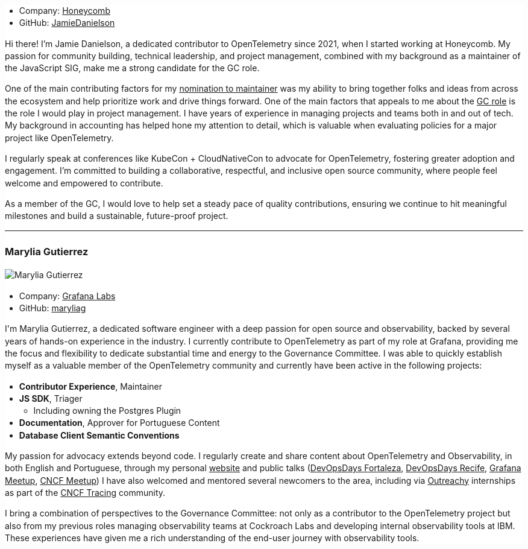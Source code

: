 - Company: [Honeycomb](https://www.honeycomb.io)
- GitHub: [JamieDanielson](https://github.com/JamieDanielson)

Hi there! I’m Jamie Danielson, a dedicated contributor to OpenTelemetry since 2021, when I started working at Honeycomb. My passion for community building, technical leadership, and project management, combined with my background as a maintainer of the JavaScript SIG, make me a strong candidate for the GC role.

One of the main contributing factors for my [nomination to maintainer](https://github.com/open-telemetry/opentelemetry-js/pull/4824) was my ability to bring together folks and ideas from across the ecosystem and help prioritize work and drive things forward. One of the main factors that appeals to me about the [GC role](https://opentelemetry.io/blog/2024/otel-governance/) is the role I would play in project management. I have years of experience in managing projects and teams both in and out of tech. My background in accounting has helped hone my attention to detail, which is valuable when evaluating policies for a major project like OpenTelemetry.

I regularly speak at conferences like KubeCon + CloudNativeCon to advocate for OpenTelemetry, fostering greater adoption and engagement. I’m committed to building a collaborative, respectful, and inclusive open source community, where people feel welcome and empowered to contribute.

As a member of the GC, I would love to help set a steady pace of quality contributions, ensuring we continue to hit meaningful milestones and build a sustainable, future-proof project.

---

### Marylia Gutierrez
![Marylia Gutierrez](static/maryliag.png)

- Company: [Grafana Labs](https://grafana.com)
- GitHub: [maryliag](https://github.com/maryliag)

I'm Marylia Gutierrez, a dedicated software engineer with a deep passion for open source and observability, backed by several years of hands-on experience in the industry. I currently contribute to OpenTelemetry as part of my role at Grafana, providing me the focus and flexibility to dedicate substantial time and energy to the Governance Committee. I was able to quickly establish myself as a valuable member of the OpenTelemetry community and currently have been active in the following projects:
- **Contributor Experience**, Maintainer
- **JS SDK**, Triager
    - Including owning the Postgres Plugin
- **Documentation**, Approver for Portuguese Content
- **Database Client Semantic Conventions**

My passion for advocacy extends beyond code. I regularly create and share content about OpenTelemetry and Observability, in both English and Portuguese, through my personal [website](http://marylia.dev) and public talks ([DevOpsDays Fortaleza](https://devopsdays.org/events/2023-fortaleza/program/marylia-gutierrez), [DevOpsDays Recife](https://devopsdays.org/events/2022-recife/program/marylia-gutierrez), [Grafana Meetup](https://www.meetup.com/grafana-and-friends-toronto/events/302979625/?eventOrigin=group_events_list), [CNCF Meetup](https://community.cncf.io/events/details/cncf-toronto-presents-october-toronto-cncf-meetup-end-user-stories/)) I have also welcomed and mentored several newcomers to the area, including via [Outreachy](https://www.outreachy.org/) internships as part of the [CNCF Tracing](https://www.outreachy.org/communities/cfp/cncf-tracing/) community. 

I bring a combination of perspectives to the Governance Committee: not only as a contributor to the OpenTelemetry project but also from my previous roles managing observability teams at Cockroach Labs and developing internal observability tools at IBM. These experiences have given me a rich understanding of the end-user journey with observability tools.
